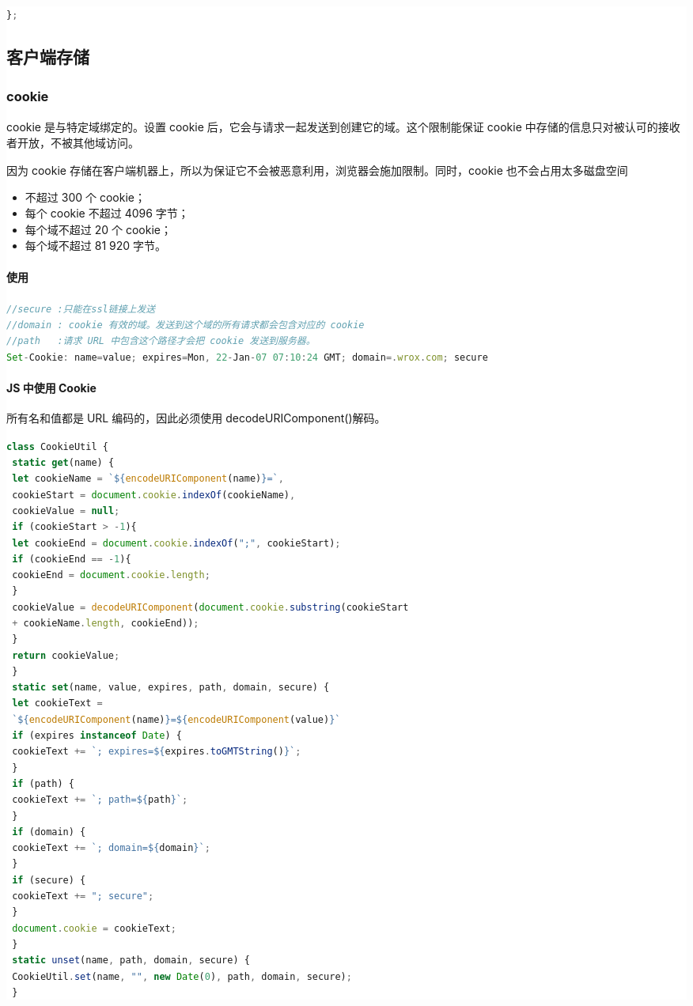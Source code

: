 ```JavaScript
};
```

## 客户端存储

### cookie

cookie 是与特定域绑定的。设置 cookie 后，它会与请求一起发送到创建它的域。这个限制能保证 cookie 中存储的信息只对被认可的接收者开放，不被其他域访问。

因为 cookie 存储在客户端机器上，所以为保证它不会被恶意利用，浏览器会施加限制。同时，cookie 也不会占用太多磁盘空间

- 不超过 300 个 cookie；
- 每个 cookie 不超过 4096 字节；
- 每个域不超过 20 个 cookie；
- 每个域不超过 81 920 字节。

#### 使用

```JavaScript
//secure :只能在ssl链接上发送
//domain : cookie 有效的域。发送到这个域的所有请求都会包含对应的 cookie
//path   :请求 URL 中包含这个路径才会把 cookie 发送到服务器。
Set-Cookie: name=value; expires=Mon, 22-Jan-07 07:10:24 GMT; domain=.wrox.com; secure
```

#### JS 中使用 Cookie

所有名和值都是 URL 编码的，因此必须使用 decodeURIComponent()解码。

```JavaScript
class CookieUtil {
 static get(name) {
 let cookieName = `${encodeURIComponent(name)}=`,
 cookieStart = document.cookie.indexOf(cookieName),
 cookieValue = null;
 if (cookieStart > -1){
 let cookieEnd = document.cookie.indexOf(";", cookieStart);
 if (cookieEnd == -1){
 cookieEnd = document.cookie.length;
 }
 cookieValue = decodeURIComponent(document.cookie.substring(cookieStart
 + cookieName.length, cookieEnd));
 }
 return cookieValue;
 }
 static set(name, value, expires, path, domain, secure) {
 let cookieText =
 `${encodeURIComponent(name)}=${encodeURIComponent(value)}`
 if (expires instanceof Date) {
 cookieText += `; expires=${expires.toGMTString()}`;
 }
 if (path) {
 cookieText += `; path=${path}`;
 }
 if (domain) {
 cookieText += `; domain=${domain}`;
 }
 if (secure) {
 cookieText += "; secure";
 }
 document.cookie = cookieText;
 }
 static unset(name, path, domain, secure) {
 CookieUtil.set(name, "", new Date(0), path, domain, secure);
 }
```